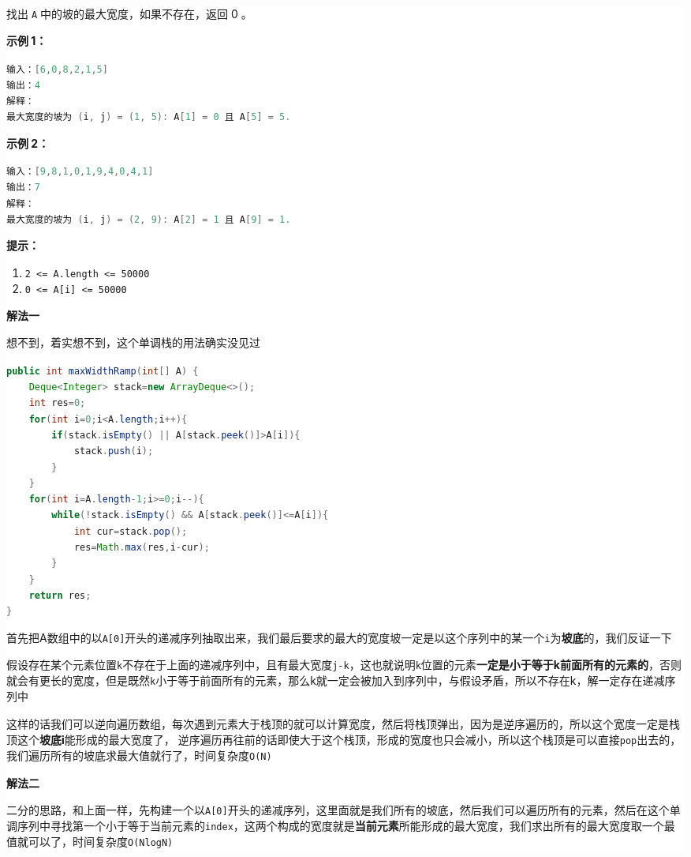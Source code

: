 找出 `A` 中的坡的最大宽度，如果不存在，返回 0 。

**示例 1：**

```java
输入：[6,0,8,2,1,5]
输出：4
解释：
最大宽度的坡为 (i, j) = (1, 5): A[1] = 0 且 A[5] = 5.
```

**示例 2：**

```java
输入：[9,8,1,0,1,9,4,0,4,1]
输出：7
解释：
最大宽度的坡为 (i, j) = (2, 9): A[2] = 1 且 A[9] = 1.
```

**提示：**

1. `2 <= A.length <= 50000`
2. `0 <= A[i] <= 50000`

**解法一**

想不到，着实想不到，这个单调栈的用法确实没见过

```java
public int maxWidthRamp(int[] A) {
    Deque<Integer> stack=new ArrayDeque<>();
    int res=0;
    for(int i=0;i<A.length;i++){
        if(stack.isEmpty() || A[stack.peek()]>A[i]){
            stack.push(i);
        }
    }
    for(int i=A.length-1;i>=0;i--){
        while(!stack.isEmpty() && A[stack.peek()]<=A[i]){
            int cur=stack.pop();
            res=Math.max(res,i-cur);
        }
    }
    return res;
}
```

首先把A数组中的以`A[0]`开头的递减序列抽取出来，我们最后要求的最大的宽度坡一定是以这个序列中的某一个`i`为**坡底**的，我们反证一下

假设存在某个元素位置`k`不存在于上面的递减序列中，且有最大宽度`j-k`，这也就说明`k`位置的元素**一定是小于等于k前面所有的元素的**，否则就会有更长的宽度，但是既然`k`小于等于前面所有的元素，那么k就一定会被加入到序列中，与假设矛盾，所以不存在k，解一定存在递减序列中

这样的话我们可以逆向遍历数组，每次遇到元素大于栈顶的就可以计算宽度，然后将栈顶弹出，因为是逆序遍历的，所以这个宽度一定是栈顶这个**坡底i**能形成的最大宽度了， 逆序遍历再往前的话即使大于这个栈顶，形成的宽度也只会减小，所以这个栈顶是可以直接`pop`出去的，我们遍历所有的坡底求最大值就行了，时间复杂度`O(N)`

**解法二**

二分的思路，和上面一样，先构建一个以`A[0]`开头的递减序列，这里面就是我们所有的坡底，然后我们可以遍历所有的元素，然后在这个单调序列中寻找第一个小于等于当前元素的`index`，这两个构成的宽度就是**当前元素**所能形成的最大宽度，我们求出所有的最大宽度取一个最值就可以了，时间复杂度`O(NlogN)`
